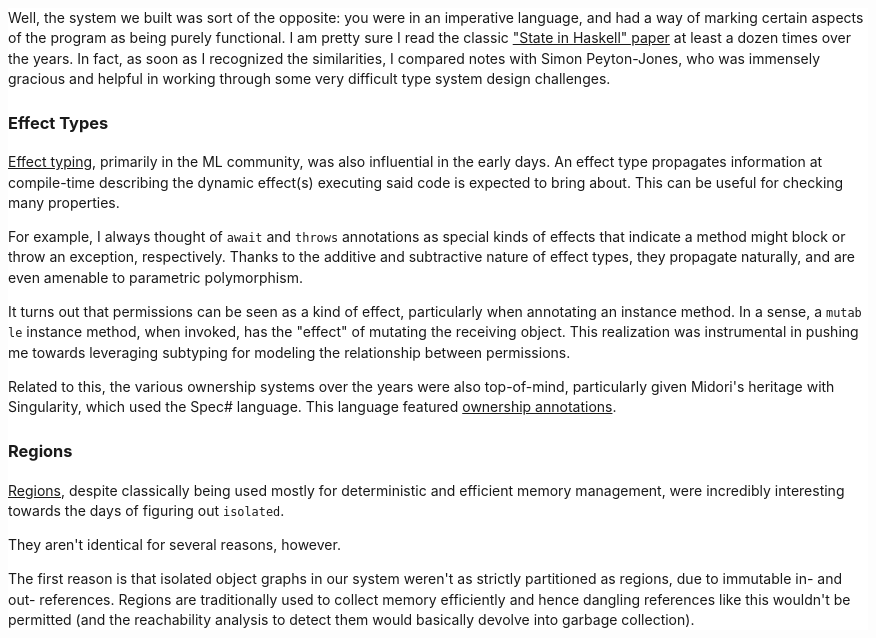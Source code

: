 Well, the system we built was sort of the opposite: you were in an imperative language, and had a way of marking certain
aspects of the program as being purely functional.  I am pretty sure I read the classic ["State in Haskell" paper](
http://research.microsoft.com/en-us/um/people/simonpj/Papers/state-lasc.pdf) at least a dozen times over the years.  In
fact, as soon as I recognized the similarities, I compared notes with Simon Peyton-Jones, who was immensely gracious and
helpful in working through some very difficult type system design challenges.

### Effect Types

[Effect typing](http://web.cs.ucla.edu/~palsberg/tba/papers/nielson-nielson-csd99.pdf), primarily in the ML community,
was also influential in the early days.  An effect type propagates information at compile-time describing the dynamic
effect(s) executing said code is expected to bring about.  This can be useful for checking many properties.

For example, I always thought of `await` and `throws` annotations as special kinds of effects that indicate a method
might block or throw an exception, respectively.  Thanks to the additive and subtractive nature of effect types, they
propagate naturally, and are even amenable to parametric polymorphism.

It turns out that permissions can be seen as a kind of effect, particularly when annotating an instance method.  In a
sense, a `mutable` instance method, when invoked, has the "effect" of mutating the receiving object.  This realization
was instrumental in pushing me towards leveraging subtyping for modeling the relationship between permissions.

Related to this, the various ownership systems over the years were also top-of-mind, particularly given Midori's
heritage with Singularity, which used the Spec# language.  This language featured [ownership annotations](
https://www.microsoft.com/en-us/research/wp-content/uploads/2016/02/specsharp-tim.pdf).

### Regions

[Regions](https://en.wikipedia.org/wiki/Region-based_memory_management), despite classically being used mostly for
deterministic and efficient memory management, were incredibly interesting towards the days of figuring out `isolated`.

They aren't identical for several reasons, however.

The first reason is that isolated object graphs in our system weren't as strictly partitioned as regions, due to
immutable in- and out- references.  Regions are traditionally used to collect memory efficiently and hence dangling
references like this wouldn't be permitted (and the reachability analysis to detect them would basically devolve into
garbage collection).
